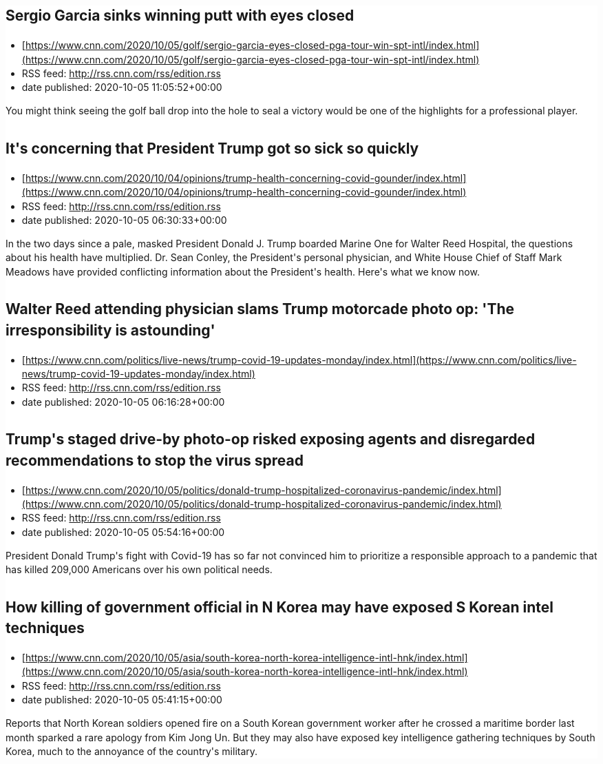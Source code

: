 ## Sergio Garcia sinks winning putt with eyes closed
 - [https://www.cnn.com/2020/10/05/golf/sergio-garcia-eyes-closed-pga-tour-win-spt-intl/index.html](https://www.cnn.com/2020/10/05/golf/sergio-garcia-eyes-closed-pga-tour-win-spt-intl/index.html)
 - RSS feed: http://rss.cnn.com/rss/edition.rss
 - date published: 2020-10-05 11:05:52+00:00

You might think seeing the golf ball drop into the hole to seal a victory would be one of the highlights for a professional player.

## It's concerning that President Trump got so sick so quickly
 - [https://www.cnn.com/2020/10/04/opinions/trump-health-concerning-covid-gounder/index.html](https://www.cnn.com/2020/10/04/opinions/trump-health-concerning-covid-gounder/index.html)
 - RSS feed: http://rss.cnn.com/rss/edition.rss
 - date published: 2020-10-05 06:30:33+00:00

In the two days since a pale, masked President Donald J. Trump boarded Marine One for Walter Reed Hospital, the questions about his health have multiplied. Dr. Sean Conley, the President's personal physician, and White House Chief of Staff Mark Meadows have provided conflicting information about the President's health. Here's what we know now.

## Walter Reed attending physician slams Trump motorcade photo op: 'The irresponsibility is astounding'
 - [https://www.cnn.com/politics/live-news/trump-covid-19-updates-monday/index.html](https://www.cnn.com/politics/live-news/trump-covid-19-updates-monday/index.html)
 - RSS feed: http://rss.cnn.com/rss/edition.rss
 - date published: 2020-10-05 06:16:28+00:00



## Trump's staged drive-by photo-op risked exposing agents and disregarded recommendations to stop the virus spread
 - [https://www.cnn.com/2020/10/05/politics/donald-trump-hospitalized-coronavirus-pandemic/index.html](https://www.cnn.com/2020/10/05/politics/donald-trump-hospitalized-coronavirus-pandemic/index.html)
 - RSS feed: http://rss.cnn.com/rss/edition.rss
 - date published: 2020-10-05 05:54:16+00:00

President Donald Trump's fight with Covid-19 has so far not convinced him to prioritize a responsible approach to a pandemic that has killed 209,000 Americans over his own political needs.

## How killing of government official in N Korea may have exposed S Korean intel techniques
 - [https://www.cnn.com/2020/10/05/asia/south-korea-north-korea-intelligence-intl-hnk/index.html](https://www.cnn.com/2020/10/05/asia/south-korea-north-korea-intelligence-intl-hnk/index.html)
 - RSS feed: http://rss.cnn.com/rss/edition.rss
 - date published: 2020-10-05 05:41:15+00:00

Reports that North Korean soldiers opened fire on a South Korean government worker after he crossed a maritime border last month sparked a rare apology from Kim Jong Un. But they may also have exposed key intelligence gathering techniques by South Korea, much to the annoyance of the country's military.
